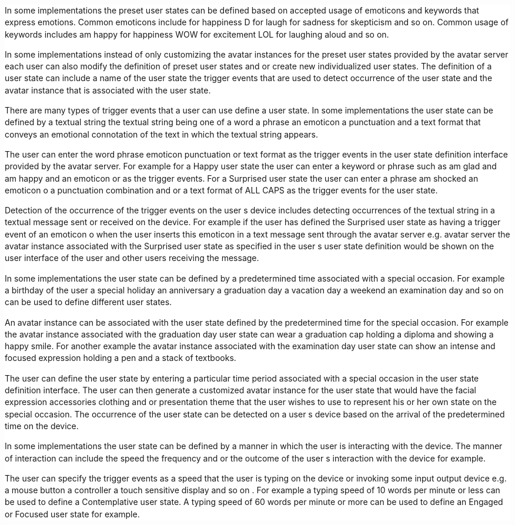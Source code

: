 In some implementations the preset user states can be defined based on accepted usage of emoticons and keywords that express emotions. Common emoticons include for happiness D for laugh for sadness for skepticism and so on. Common usage of keywords includes am happy for happiness WOW for excitement LOL for laughing aloud and so on.

In some implementations instead of only customizing the avatar instances for the preset user states provided by the avatar server each user can also modify the definition of preset user states and or create new individualized user states. The definition of a user state can include a name of the user state the trigger events that are used to detect occurrence of the user state and the avatar instance that is associated with the user state.

There are many types of trigger events that a user can use define a user state. In some implementations the user state can be defined by a textual string the textual string being one of a word a phrase an emoticon a punctuation and a text format that conveys an emotional connotation of the text in which the textual string appears.

The user can enter the word phrase emoticon punctuation or text format as the trigger events in the user state definition interface provided by the avatar server. For example for a Happy user state the user can enter a keyword or phrase such as am glad and am happy and an emoticon or as the trigger events. For a Surprised user state the user can enter a phrase am shocked an emoticon o a punctuation combination and or a text format of ALL CAPS as the trigger events for the user state.

Detection of the occurrence of the trigger events on the user s device includes detecting occurrences of the textual string in a textual message sent or received on the device. For example if the user has defined the Surprised user state as having a trigger event of an emoticon o when the user inserts this emoticon in a text message sent through the avatar server e.g. avatar server the avatar instance associated with the Surprised user state as specified in the user s user state definition would be shown on the user interface of the user and other users receiving the message.

In some implementations the user state can be defined by a predetermined time associated with a special occasion. For example a birthday of the user a special holiday an anniversary a graduation day a vacation day a weekend an examination day and so on can be used to define different user states.

An avatar instance can be associated with the user state defined by the predetermined time for the special occasion. For example the avatar instance associated with the graduation day user state can wear a graduation cap holding a diploma and showing a happy smile. For another example the avatar instance associated with the examination day user state can show an intense and focused expression holding a pen and a stack of textbooks.

The user can define the user state by entering a particular time period associated with a special occasion in the user state definition interface. The user can then generate a customized avatar instance for the user state that would have the facial expression accessories clothing and or presentation theme that the user wishes to use to represent his or her own state on the special occasion. The occurrence of the user state can be detected on a user s device based on the arrival of the predetermined time on the device.

In some implementations the user state can be defined by a manner in which the user is interacting with the device. The manner of interaction can include the speed the frequency and or the outcome of the user s interaction with the device for example.

The user can specify the trigger events as a speed that the user is typing on the device or invoking some input output device e.g. a mouse button a controller a touch sensitive display and so on . For example a typing speed of 10 words per minute or less can be used to define a Contemplative user state. A typing speed of 60 words per minute or more can be used to define an Engaged or Focused user state for example.
